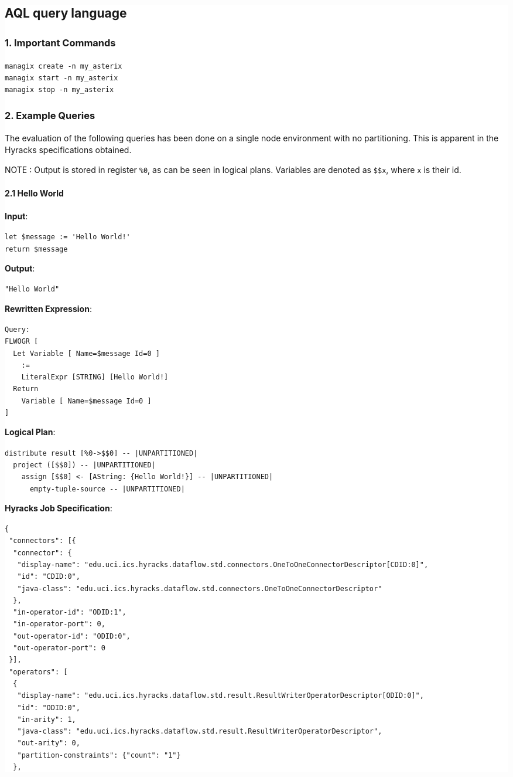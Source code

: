 ## AQL query language

### 1. Important Commands

	managix create -n my_asterix
	managix start -n my_asterix
	managix stop -n my_asterix

### 2. Example Queries

The evaluation of the following queries has been done on a single node environment with no partitioning. This is apparent in the Hyracks specifications obtained.

NOTE : Output is stored in register `%0`, as can be seen in logical plans. Variables are denoted as `$$x`, where `x` is their id. 

#### 2.1 Hello World
**Input**: 

	let $message := 'Hello World!'
    return $message

**Output**:

	"Hello World"

**Rewritten Expression**:

    Query:
    FLWOGR [
      Let Variable [ Name=$message Id=0 ]
        :=  
        LiteralExpr [STRING] [Hello World!] 
      Return
        Variable [ Name=$message Id=0 ]
    ]

**Logical Plan**:

	distribute result [%0->$$0] -- |UNPARTITIONED|
	  project ([$$0]) -- |UNPARTITIONED|
    	assign [$$0] <- [AString: {Hello World!}] -- |UNPARTITIONED|
	      empty-tuple-source -- |UNPARTITIONED|

**Hyracks Job Specification**:

    {
     "connectors": [{
      "connector": {
       "display-name": "edu.uci.ics.hyracks.dataflow.std.connectors.OneToOneConnectorDescriptor[CDID:0]",
       "id": "CDID:0",
       "java-class": "edu.uci.ics.hyracks.dataflow.std.connectors.OneToOneConnectorDescriptor"
      },
      "in-operator-id": "ODID:1",
      "in-operator-port": 0,
      "out-operator-id": "ODID:0",
      "out-operator-port": 0
     }],
     "operators": [
      {
       "display-name": "edu.uci.ics.hyracks.dataflow.std.result.ResultWriterOperatorDescriptor[ODID:0]",
       "id": "ODID:0",
       "in-arity": 1,
       "java-class": "edu.uci.ics.hyracks.dataflow.std.result.ResultWriterOperatorDescriptor",
       "out-arity": 0,
       "partition-constraints": {"count": "1"}
      },